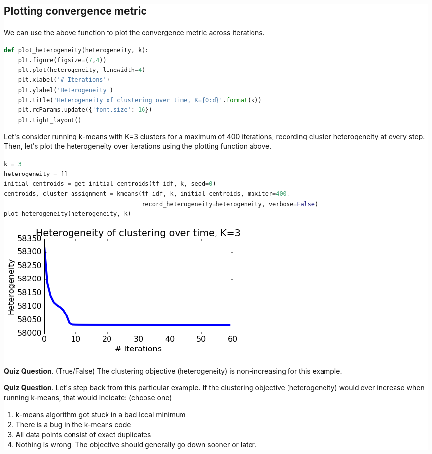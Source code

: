 ## Plotting convergence metric

We can use the above function to plot the convergence metric across iterations.


```python
def plot_heterogeneity(heterogeneity, k):
    plt.figure(figsize=(7,4))
    plt.plot(heterogeneity, linewidth=4)
    plt.xlabel('# Iterations')
    plt.ylabel('Heterogeneity')
    plt.title('Heterogeneity of clustering over time, K={0:d}'.format(k))
    plt.rcParams.update({'font.size': 16})
    plt.tight_layout()
```

Let's consider running k-means with K=3 clusters for a maximum of 400 iterations, recording cluster heterogeneity at every step.  Then, let's plot the heterogeneity over iterations using the plotting function above.


```python
k = 3
heterogeneity = []
initial_centroids = get_initial_centroids(tf_idf, k, seed=0)
centroids, cluster_assignment = kmeans(tf_idf, k, initial_centroids, maxiter=400,
                                       record_heterogeneity=heterogeneity, verbose=False)
plot_heterogeneity(heterogeneity, k)
```


![png](output_73_0.png)


**Quiz Question**. (True/False) The clustering objective (heterogeneity) is non-increasing for this example.

**Quiz Question**. Let's step back from this particular example. If the clustering objective (heterogeneity) would ever increase when running k-means, that would indicate: (choose one)

1. k-means algorithm got stuck in a bad local minimum
2. There is a bug in the k-means code
3. All data points consist of exact duplicates
4. Nothing is wrong. The objective should generally go down sooner or later.
